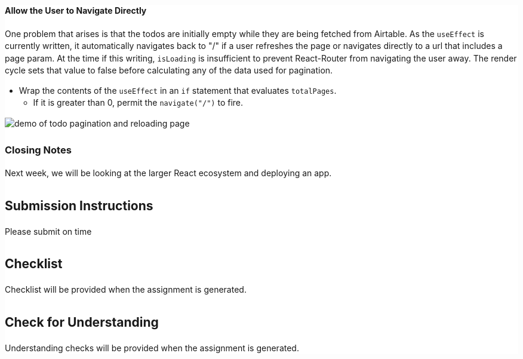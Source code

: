 #### Allow the User to Navigate Directly

One problem that arises is that the todos are initially empty while they are being fetched from Airtable. As the `useEffect` is currently written, it automatically navigates back to "/" if a user refreshes the page or navigates directly to a url that includes a page param. At the time if this writing, `isLoading` is insufficient to prevent React-Router from navigating the user away. The render cycle sets that value to false before calculating any of the data used for pagination.

- Wrap the contents of the `useEffect` in an `if` statement that evaluates `totalPages`.
  - If it is greater than 0, permit the `navigate("/")` to fire.

![demo of todo pagination and reloading page](https://raw.githubusercontent.com/Code-the-Dream-School/react-curriculum-v3/refs/heads/main/learns-app-content/assignments/assets/week-12/router-params-demo.gif)

### Closing Notes

Next week, we will be looking at the larger React ecosystem and deploying an app.


```

```

## Submission Instructions

Please submit on time

## Checklist

Checklist will be provided when the assignment is generated.

## Check for Understanding

Understanding checks will be provided when the assignment is generated.